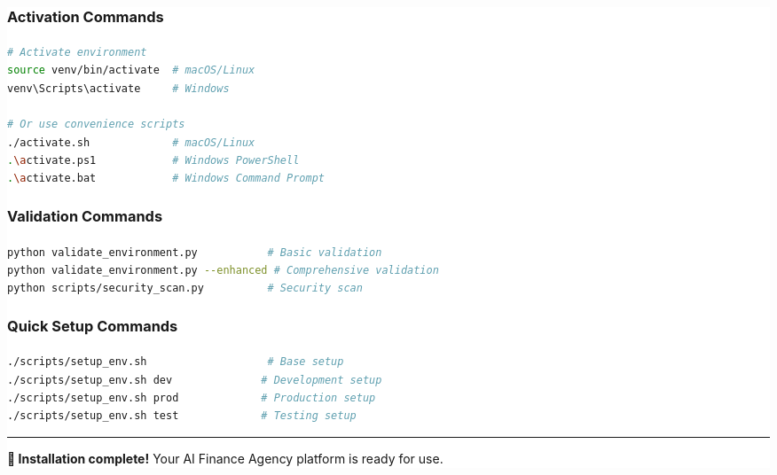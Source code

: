 ### Activation Commands
```bash
# Activate environment
source venv/bin/activate  # macOS/Linux
venv\Scripts\activate     # Windows

# Or use convenience scripts
./activate.sh             # macOS/Linux
.\activate.ps1            # Windows PowerShell
.\activate.bat            # Windows Command Prompt
```

### Validation Commands
```bash
python validate_environment.py           # Basic validation
python validate_environment.py --enhanced # Comprehensive validation
python scripts/security_scan.py          # Security scan
```

### Quick Setup Commands
```bash
./scripts/setup_env.sh                   # Base setup
./scripts/setup_env.sh dev              # Development setup
./scripts/setup_env.sh prod             # Production setup
./scripts/setup_env.sh test             # Testing setup
```

---

**🎉 Installation complete!** Your AI Finance Agency platform is ready for use.